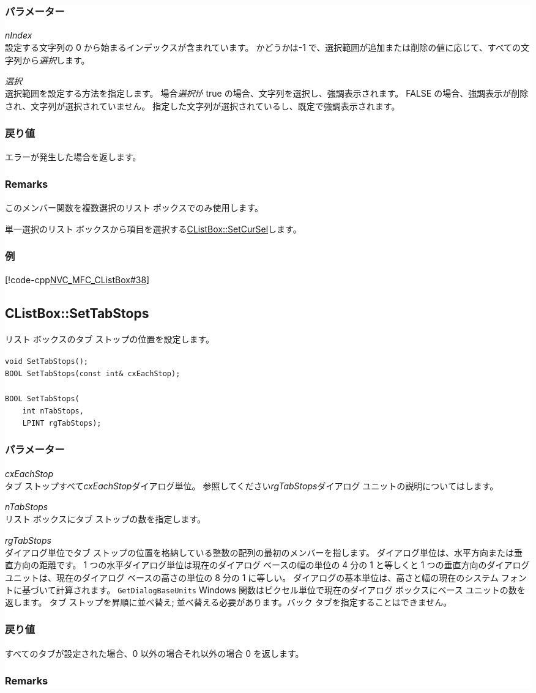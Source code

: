 ### <a name="parameters"></a>パラメーター

*nIndex*<br/>
設定する文字列の 0 から始まるインデックスが含まれています。 かどうかは-1 で、選択範囲が追加または削除の値に応じて、すべての文字列から*選択*します。

*選択*<br/>
選択範囲を設定する方法を指定します。 場合*選択*が true の場合、文字列を選択し、強調表示されます。 FALSE の場合、強調表示が削除され、文字列が選択されていません。 指定した文字列が選択されているし、既定で強調表示されます。

### <a name="return-value"></a>戻り値

エラーが発生した場合を返します。

### <a name="remarks"></a>Remarks

このメンバー関数を複数選択のリスト ボックスでのみ使用します。

単一選択のリスト ボックスから項目を選択する[CListBox::SetCurSel](#setcursel)します。

### <a name="example"></a>例

[!code-cpp[NVC_MFC_CListBox#38](../../mfc/codesnippet/cpp/clistbox-class_38.cpp)]

##  <a name="settabstops"></a>  CListBox::SetTabStops

リスト ボックスのタブ ストップの位置を設定します。

```
void SetTabStops();
BOOL SetTabStops(const int& cxEachStop);

BOOL SetTabStops(
    int nTabStops,
    LPINT rgTabStops);
```

### <a name="parameters"></a>パラメーター

*cxEachStop*<br/>
タブ ストップすべて*cxEachStop*ダイアログ単位。 参照してください*rgTabStops*ダイアログ ユニットの説明についてはします。

*nTabStops*<br/>
リスト ボックスにタブ ストップの数を指定します。

*rgTabStops*<br/>
ダイアログ単位でタブ ストップの位置を格納している整数の配列の最初のメンバーを指します。 ダイアログ単位は、水平方向または垂直方向の距離です。 1 つの水平ダイアログ単位は現在のダイアログ ベースの幅の単位の 4 分の 1 と等しくと 1 つの垂直方向のダイアログ ユニットは、現在のダイアログ ベースの高さの単位の 8 分の 1 に等しい。 ダイアログの基本単位は、高さと幅の現在のシステム フォントに基づいて計算されます。 `GetDialogBaseUnits` Windows 関数はピクセル単位で現在のダイアログ ボックスにベース ユニットの数を返します。 タブ ストップを昇順に並べ替え; 並べ替える必要があります。バック タブを指定することはできません。

### <a name="return-value"></a>戻り値

すべてのタブが設定された場合、0 以外の場合それ以外の場合 0 を返します。

### <a name="remarks"></a>Remarks
